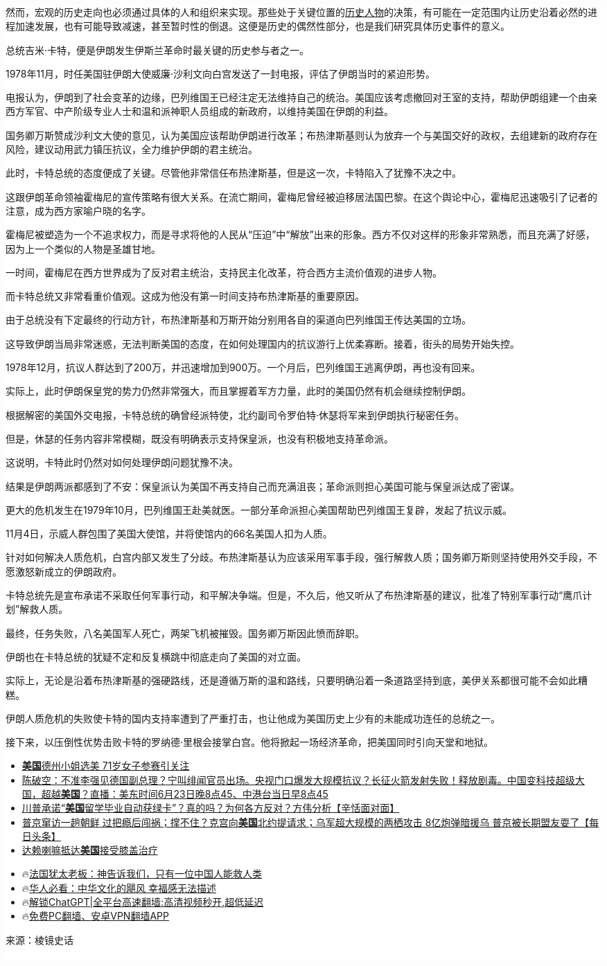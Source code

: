 <p>然而，宏观的历史走向也必须通过具体的人和组织来实现。那些处于关键位置的<span class='wp_keywordlink'><a href="https://www.bannedbook.org/forum32/" title="中国历史人物真相" target="_blank">历史人物</a></span>的决策，有可能在一定范围内让历史沿着必然的进程加速发展，也有可能导致减速，甚至暂时性的倒退。这便是历史的偶然性部分，也是我们研究具体历史事件的意义。</p> <p>总统吉米·卡特，便是伊朗发生伊斯兰革命时最关键的历史参与者之一。</p> <p>1978年11月，时任美国驻伊朗大使威廉·沙利文向白宫发送了一封电报，评估了伊朗当时的紧迫形势。</p> <p>电报认为，伊朗到了社会变革的边缘，巴列维国王已经注定无法维持自己的统治。美国应该考虑撤回对王室的支持，帮助伊朗组建一个由亲西方军官、中产阶级专业人士和温和派神职人员组成的新政府，以维持美国在伊朗的利益。</p> <p>国务卿万斯赞成沙利文大使的意见，认为美国应该帮助伊朗进行改革；布热津斯基则认为放弃一个与美国交好的政权，去组建新的政府存在风险，建议动用武力镇压抗议，全力维护伊朗的君主统治。</p>  <p>此时，卡特总统的态度便成了关键。尽管他非常信任布热津斯基，但是这一次，卡特陷入了犹豫不决之中。</p> <p>这跟伊朗革命领袖霍梅尼的宣传策略有很大关系。在流亡期间，霍梅尼曾经被迫移居法国巴黎。在这个舆论中心，霍梅尼迅速吸引了记者的注意，成为西方家喻户晓的名字。</p> <p>霍梅尼被塑造为一个不追求权力，而是寻求将他的人民从“压迫”中“解放”出来的形象。西方不仅对这样的形象非常熟悉，而且充满了好感，因为上一个类似的人物是圣雄甘地。</p> <p>一时间，霍梅尼在西方世界成为了反对君主统治，支持民主化改革，符合西方主流价值观的进步人物。</p> <p>而卡特总统又非常看重价值观。这成为他没有第一时间支持布热津斯基的重要原因。</p> <p>由于总统没有下定最终的行动方针，布热津斯基和万斯开始分别用各自的渠道向巴列维国王传达美国的立场。</p> <p>这导致伊朗当局非常迷惑，无法判断美国的态度，在如何处理国内的抗议游行上优柔寡断。接着，街头的局势开始失控。</p> <p>1978年12月，抗议人群达到了200万，并迅速增加到900万。一个月后，巴列维国王逃离伊朗，再也没有回来。</p> <p>实际上，此时伊朗保皇党的势力仍然非常强大，而且掌握着军方力量，此时的美国仍然有机会继续控制伊朗。</p> <p>根据解密的美国外交电报，卡特总统的确曾经派特使，北约副司令罗伯特·休瑟将军来到伊朗执行秘密任务。</p> <p>但是，休瑟的任务内容非常模糊，既没有明确表示支持保皇派，也没有积极地支持革命派。</p> <p>这说明，卡特此时仍然对如何处理伊朗问题犹豫不决。</p> <p>结果是伊朗两派都感到了不安：保皇派认为美国不再支持自己而充满沮丧；革命派则担心美国可能与保皇派达成了密谋。</p> <p>更大的危机发生在1979年10月，巴列维国王赴美就医。一部分革命派担心美国帮助巴列维国王复辟，发起了抗议示威。</p> <p>11月4日，示威人群包围了美国大使馆，并将使馆内的66名美国人扣为人质。</p> <p>针对如何解决人质危机，白宫内部又发生了分歧。布热津斯基认为应该采用军事手段，强行解救人质；国务卿万斯则坚持使用外交手段，不愿激怒新成立的伊朗政府。</p> <p>卡特总统先是宣布承诺不采取任何军事行动，和平解决争端。但是，不久后，他又听从了布热津斯基的建议，批准了特别军事行动“鹰爪计划”解救人质。</p> <p>最终，任务失败，八名美国军人死亡，两架飞机被摧毁。国务卿万斯因此愤而辞职。</p> <p>伊朗也在卡特总统的犹疑不定和反复横跳中彻底走向了美国的对立面。</p> <p>实际上，无论是沿着布热津斯基的强硬路线，还是遵循万斯的温和路线，只要明确沿着一条道路坚持到底，美伊关系都很可能不会如此糟糕。</p> <p>伊朗人质危机的失败使卡特的国内支持率遭到了严重打击，也让他成为美国历史上少有的未能成功连任的总统之一。</p> <p>接下来，以压倒性优势击败卡特的罗纳德·里根会接掌白宫。他将掀起一场经济革命，把美国同时引向天堂和地狱。</p>  <ul class='op-related-articles' title='相关阅读'> <li><a href='https://www.bannedbook.org/bnews/yule/20240624/2053800.html' target='_blank'><b>美国</b>德州小姐选美 71岁女子参赛引关注</a></li> <li><a href='https://www.bannedbook.org/bnews/sohnews/20240624/2053788.html' target='_blank'>陈破空：不准李强见德国副总理？宁叫绯闻官员出场。央视门口爆发大规模抗议？长征火箭发射失败！释放剧毒。中国变科技超级大国，超越<b>美国</b>？直播：美东时间6月23日晚8点45、中港台当日早8点45</a></li> <li><a href='https://www.bannedbook.org/bnews/sohnews/20240624/2053779.html' target='_blank'>川普承诺“<b>美国</b>留学毕业自动获绿卡”？真的吗？为何各方反对？方伟分析【辛恬面对面】</a></li> <li><a href='https://www.bannedbook.org/bnews/bannedvideo/20240624/2053775.html' target='_blank'>普京窜访一趟朝鲜  过把瘾后闯祸；撑不住？克宫向<b>美国</b>北约提请求；乌军超大规模的两栖攻击  8亿炮弹暗援乌 普京被长期盟友耍了【每日头条】</a></li> <li><a href='https://www.bannedbook.org/bnews/worldnews/20240624/2053758.html' target='_blank'>达赖喇嘛抵达<b>美国</b>接受膝盖治疗</a></li> </ul> <ul class="texttj"> <li>🔥<a href="https://www.bannedbook.org/bnews/ssgc/20230219/1850782.html" target="_blank">法国犹太老板：神告诉我们，只有一位中国人能救人类</a></li> <li>🔥<a href="https://www.bannedbook.org/bnews/comments/20220220/1694796.html" target="_blank">华人必看：中华文化的飓风 幸福感无法描述</a></li> <li>🔥<a href="https://github.com/bannedbook/fanqiang/wiki/V2ray%E6%9C%BA%E5%9C%BA" target="_blank">解锁ChatGPT|全平台高速翻墙:高清视频秒开,超低延迟</a></li> <li>🔥<a href="https://github.com/bannedbook/fanqiang/wiki/%E7%A6%81%E9%97%BB%E7%BD%91%E5%AE%89%E5%8D%93%E7%BF%BB%E5%A2%99%E6%96%B0%E9%97%BBAPP" target="_blank">免费PC翻墙、安卓VPN翻墙APP</a></li> </ul><p class="src-info">来源：棱镜史话 </p><a name='sharetosocial'></a> <div style="margin-bottom:5px;padding-bottom:5px;clear:both"> <div id="archive-pix-1" class="banner-ads">  <div id="27602x728x90x621x_ADSLOT1" clicktrack="%%CLICK_URL_ESC%%"></div>   </div> <div id="archive-pix-2" class="banner-ads">  <div id="27556x300x250x621x_ADSLOT1" clicktrack="%%CLICK_URL_ESC%%" style="margin:0 auto;text-align:center"></div>   </div> </div>  <div id="archive-pix-1" class="banner-ads">  <div id="27603x728x90x621x_ADSLOT1" clicktrack="%%CLICK_URL_ESC%%"></div>   </div> </div> 